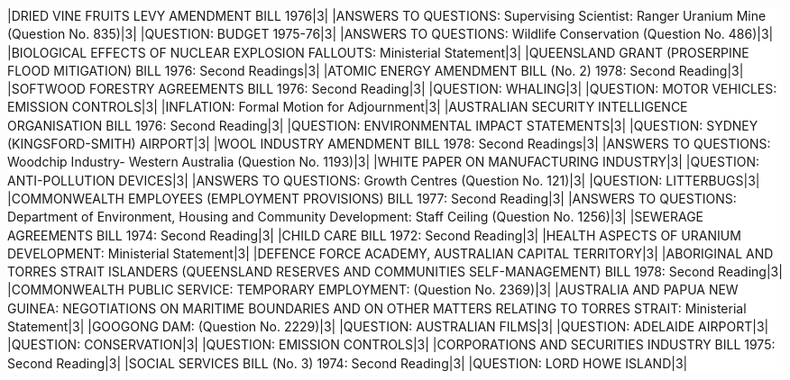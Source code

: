 |DRIED VINE FRUITS LEVY AMENDMENT BILL 1976|3|
|ANSWERS TO QUESTIONS: Supervising Scientist: Ranger Uranium Mine (Question No. 835)|3|
|QUESTION: BUDGET 1975-76|3|
|ANSWERS TO QUESTIONS: Wildlife Conservation (Question No. 486)|3|
|BIOLOGICAL EFFECTS OF NUCLEAR EXPLOSION FALLOUTS: Ministerial Statement|3|
|QUEENSLAND GRANT (PROSERPINE FLOOD MITIGATION) BILL 1976: Second Readings|3|
|ATOMIC ENERGY AMENDMENT BILL (No. 2) 1978: Second Reading|3|
|SOFTWOOD FORESTRY AGREEMENTS BILL 1976: Second Reading|3|
|QUESTION: WHALING|3|
|QUESTION: MOTOR VEHICLES: EMISSION CONTROLS|3|
|INFLATION: Formal Motion for Adjournment|3|
|AUSTRALIAN SECURITY INTELLIGENCE ORGANISATION BILL 1976: Second Reading|3|
|QUESTION: ENVIRONMENTAL IMPACT STATEMENTS|3|
|QUESTION: SYDNEY (KINGSFORD-SMITH) AIRPORT|3|
|WOOL INDUSTRY AMENDMENT BILL 1978: Second Readings|3|
|ANSWERS TO QUESTIONS: Woodchip Industry- Western Australia (Question No. 1193)|3|
|WHITE PAPER ON MANUFACTURING INDUSTRY|3|
|QUESTION: ANTI-POLLUTION DEVICES|3|
|ANSWERS TO QUESTIONS: Growth Centres (Question No. 121)|3|
|QUESTION: LITTERBUGS|3|
|COMMONWEALTH EMPLOYEES (EMPLOYMENT PROVISIONS) BILL 1977: Second Reading|3|
|ANSWERS TO QUESTIONS: Department of Environment, Housing and Community Development: Staff Ceiling (Question No. 1256)|3|
|SEWERAGE AGREEMENTS BILL 1974: Second Reading|3|
|CHILD CARE BILL 1972: Second Reading|3|
|HEALTH ASPECTS OF URANIUM DEVELOPMENT: Ministerial Statement|3|
|DEFENCE FORCE ACADEMY, AUSTRALIAN CAPITAL TERRITORY|3|
|ABORIGINAL AND TORRES STRAIT ISLANDERS (QUEENSLAND RESERVES AND COMMUNITIES SELF-MANAGEMENT) BILL 1978: Second Reading|3|
|COMMONWEALTH PUBLIC SERVICE: TEMPORARY EMPLOYMENT: (Question No. 2369)|3|
|AUSTRALIA AND PAPUA NEW GUINEA: NEGOTIATIONS ON MARITIME BOUNDARIES AND ON OTHER MATTERS RELATING TO TORRES STRAIT: Ministerial Statement|3|
|GOOGONG DAM: (Question No. 2229)|3|
|QUESTION: AUSTRALIAN FILMS|3|
|QUESTION: ADELAIDE AIRPORT|3|
|QUESTION: CONSERVATION|3|
|QUESTION: EMISSION CONTROLS|3|
|CORPORATIONS AND SECURITIES INDUSTRY BILL 1975: Second Reading|3|
|SOCIAL SERVICES BILL (No. 3) 1974: Second Reading|3|
|QUESTION: LORD HOWE ISLAND|3|